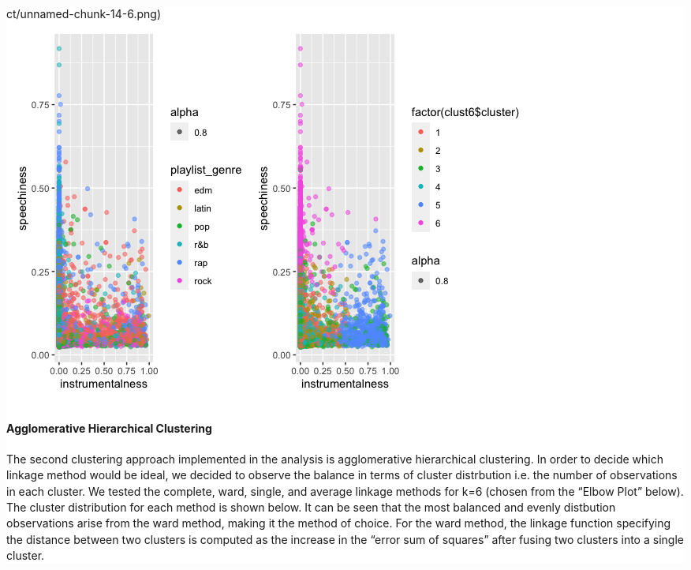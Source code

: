 ct/unnamed-chunk-14-6.png)![](rmarkdownfinal_files/figure-markdown_strict/unnamed-chunk-14-7.png)

#### Agglomerative Hierarchical Clustering

The second clustering approach implemented in the analysis is
agglomerative hierarchical clustering. In order to decide which linkage
method would be ideal, we decided to observe the balance in terms of
cluster distrbution i.e. the number of observations in each cluster. We
tested the complete, ward, single, and average linkage methods for k=6
(chosen from the “Elbow Plot” below). The cluster distribution for each
method is shown below. It can be seen that the most balanced and evenly
distbution observations arise from the ward method, making it the method
of choice. For the ward method, the linkage function specifying the
distance between two clusters is computed as the increase in the “error
sum of squares” after fusing two clusters into a single cluster.
